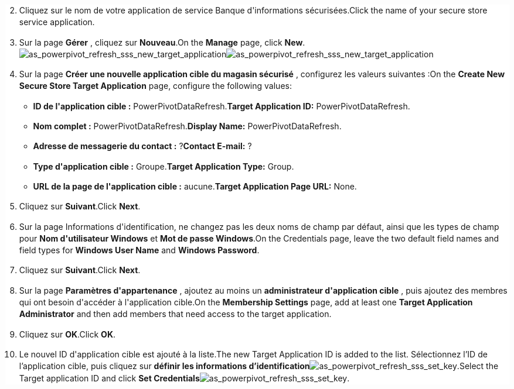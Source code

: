 2.  <span data-ttu-id="9ff93-123">Cliquez sur le nom de votre application de service Banque d'informations sécurisées.</span><span class="sxs-lookup"><span data-stu-id="9ff93-123">Click the name of your secure store service application.</span></span>  
  
3.  <span data-ttu-id="9ff93-124">Sur la page **Gérer** , cliquez sur **Nouveau**.</span><span class="sxs-lookup"><span data-stu-id="9ff93-124">On the **Manage** page, click **New**.</span></span> <span data-ttu-id="9ff93-125">![as_powerpivot_refresh_sss_new_target_application](../media/as-powerpivot-refresh-sss-new-target-application.gif "as_powerpivot_refresh_sss_new_target_application")</span><span class="sxs-lookup"><span data-stu-id="9ff93-125">![as_powerpivot_refresh_sss_new_target_application](../media/as-powerpivot-refresh-sss-new-target-application.gif "as_powerpivot_refresh_sss_new_target_application")</span></span>  
  
4.  <span data-ttu-id="9ff93-126">Sur la page **Créer une nouvelle application cible du magasin sécurisé** , configurez les valeurs suivantes :</span><span class="sxs-lookup"><span data-stu-id="9ff93-126">On the **Create New Secure Store Target Application** page, configure the following values:</span></span>  
  
    -   <span data-ttu-id="9ff93-127">**ID de l'application cible :** PowerPivotDataRefresh.</span><span class="sxs-lookup"><span data-stu-id="9ff93-127">**Target Application ID:** PowerPivotDataRefresh.</span></span>  
  
    -   <span data-ttu-id="9ff93-128">**Nom complet :** PowerPivotDataRefresh.</span><span class="sxs-lookup"><span data-stu-id="9ff93-128">**Display Name:** PowerPivotDataRefresh.</span></span>  
  
    -   <span data-ttu-id="9ff93-129">**Adresse de messagerie du contact :** ?</span><span class="sxs-lookup"><span data-stu-id="9ff93-129">**Contact E-mail:** ?</span></span>  
  
    -   <span data-ttu-id="9ff93-130">**Type d'application cible :** Groupe.</span><span class="sxs-lookup"><span data-stu-id="9ff93-130">**Target Application Type:** Group.</span></span>  
  
    -   <span data-ttu-id="9ff93-131">**URL de la page de l'application cible :** aucune.</span><span class="sxs-lookup"><span data-stu-id="9ff93-131">**Target Application Page URL:** None.</span></span>  
  
5.  <span data-ttu-id="9ff93-132">Cliquez sur **Suivant**.</span><span class="sxs-lookup"><span data-stu-id="9ff93-132">Click **Next**.</span></span>  
  
6.  <span data-ttu-id="9ff93-133">Sur la page Informations d'identification, ne changez pas les deux noms de champ par défaut, ainsi que les types de champ pour **Nom d'utilisateur Windows** et **Mot de passe Windows**.</span><span class="sxs-lookup"><span data-stu-id="9ff93-133">On the Credentials page, leave the two default field names and field types for **Windows User Name** and **Windows Password**.</span></span>  
  
7.  <span data-ttu-id="9ff93-134">Cliquez sur **Suivant**.</span><span class="sxs-lookup"><span data-stu-id="9ff93-134">Click **Next**.</span></span>  
  
8.  <span data-ttu-id="9ff93-135">Sur la page **Paramètres d'appartenance** , ajoutez au moins un **administrateur d'application cible** , puis ajoutez des membres qui ont besoin d'accéder à l'application cible.</span><span class="sxs-lookup"><span data-stu-id="9ff93-135">On the **Membership Settings** page, add at least one **Target Application Administrator** and then add members that need access to the target application.</span></span>  
  
9. <span data-ttu-id="9ff93-136">Cliquez sur **OK**.</span><span class="sxs-lookup"><span data-stu-id="9ff93-136">Click **OK**.</span></span>  
  
10. <span data-ttu-id="9ff93-137">Le nouvel ID d'application cible est ajouté à la liste.</span><span class="sxs-lookup"><span data-stu-id="9ff93-137">The new Target Application ID is added to the list.</span></span> <span data-ttu-id="9ff93-138">Sélectionnez l’ID de l’application cible, puis cliquez sur **définir les informations d’identification**![as_powerpivot_refresh_sss_set_key](../media/as-powerpivot-refresh-sss-set-key.gif "as_powerpivot_refresh_sss_set_key").</span><span class="sxs-lookup"><span data-stu-id="9ff93-138">Select the Target application ID and click **Set Credentials**![as_powerpivot_refresh_sss_set_key](../media/as-powerpivot-refresh-sss-set-key.gif "as_powerpivot_refresh_sss_set_key").</span></span>  
  